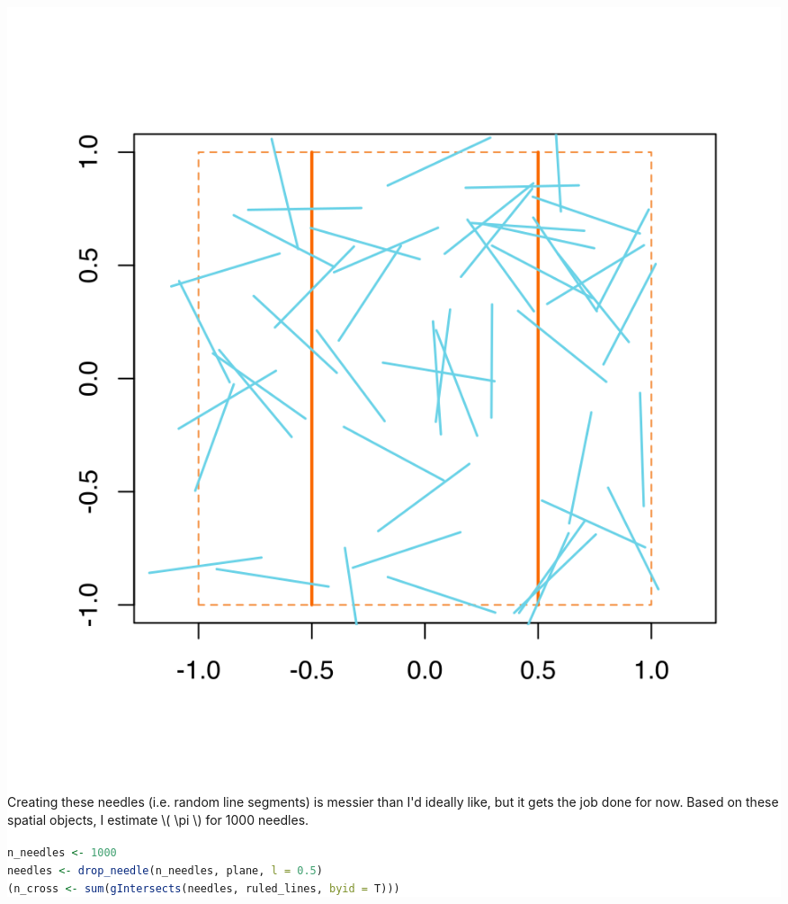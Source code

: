 <img src="/figures//2015-12-09-estimating-pi_needle-setup-1.svg" title="plot of chunk needle-setup" alt="plot of chunk needle-setup" style="display: block; margin: auto;" />

Creating these needles (i.e. random line segments) is messier than I'd ideally like, but it gets the job done for now. Based on these spatial objects, I estimate \\( \\pi \\) for 1000 needles.  


```r
n_needles <- 1000
needles <- drop_needle(n_needles, plane, l = 0.5)
(n_cross <- sum(gIntersects(needles, ruled_lines, byid = T)))
```
